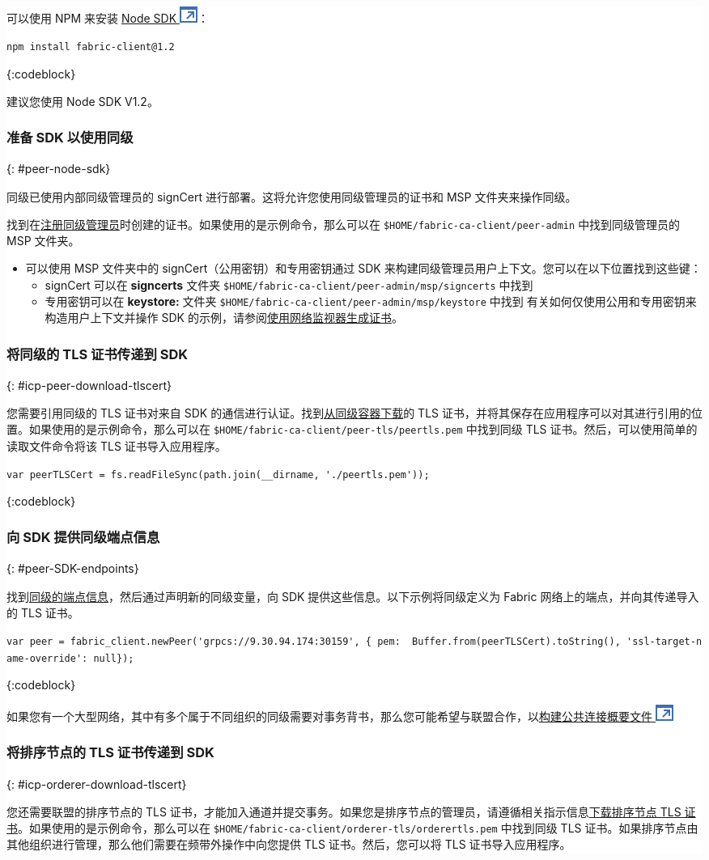 可以使用 NPM 来安装 [Node SDK ![外部链接图标](../images/external_link.svg "外部链接图标")](https://fabric-sdk-node.github.io/ "Node SDK")：

```
npm install fabric-client@1.2
```
{:codeblock}

建议您使用 Node SDK V1.2。

### 准备 SDK 以使用同级
{: #peer-node-sdk}

同级已使用内部同级管理员的 signCert 进行部署。这将允许您使用同级管理员的证书和 MSP 文件夹来操作同级。

找到在[注册同级管理员](CA_operate.html#enroll-admin)时创建的证书。如果使用的是示例命令，那么可以在 `$HOME/fabric-ca-client/peer-admin` 中找到同级管理员的 MSP 文件夹。
  - 可以使用 MSP 文件夹中的 signCert（公用密钥）和专用密钥通过 SDK 来构建同级管理员用户上下文。您可以在以下位置找到这些键：
    - signCert 可以在 **signcerts** 文件夹 `$HOME/fabric-ca-client/peer-admin/msp/signcerts` 中找到
    - 专用密钥可以在 **keystore:** 文件夹 `$HOME/fabric-ca-client/peer-admin/msp/keystore` 中找到
    有关如何仅使用公用和专用密钥来构造用户上下文并操作 SDK 的示例，请参阅[使用网络监视器生成证书](../v10_application.html#enroll-panel)。



### 将同级的 TLS 证书传递到 SDK
{: #icp-peer-download-tlscert}

您需要引用同级的 TLS 证书对来自 SDK 的通信进行认证。找到[从同级容器下载](#peer-tls)的 TLS 证书，并将其保存在应用程序可以对其进行引用的位置。如果使用的是示例命令，那么可以在 `$HOME/fabric-ca-client/peer-tls/peertls.pem` 中找到同级 TLS 证书。然后，可以使用简单的读取文件命令将该 TLS 证书导入应用程序。

```
var peerTLSCert = fs.readFileSync(path.join(__dirname, './peertls.pem'));
```
{:codeblock}

### 向 SDK 提供同级端点信息
{: #peer-SDK-endpoints}

找到[同级的端点信息](#peer-endpoint)，然后通过声明新的同级变量，向 SDK 提供这些信息。以下示例将同级定义为 Fabric 网络上的端点，并向其传递导入的 TLS 证书。

```
var peer = fabric_client.newPeer('grpcs://9.30.94.174:30159', { pem:  Buffer.from(peerTLSCert).toString(), 'ssl-target-name-override': null});
```
{:codeblock}



如果您有一个大型网络，其中有多个属于不同组织的同级需要对事务背书，那么您可能希望与联盟合作，以[构建公共连接概要文件 ![外部链接图标](../images/external_link.svg "外部链接图标")](https://fabric-sdk-node.github.io/tutorial-network-config.html "common connection profile")

### 将排序节点的 TLS 证书传递到 SDK
{: #icp-orderer-download-tlscert}

您还需要联盟的排序节点的 TLS 证书，才能加入通道并提交事务。如果您是排序节点的管理员，请遵循相关指示信息[下载排序节点 TLS 证书](orderer_operate.html#orderer-tls)。如果使用的是示例命令，那么可以在 `$HOME/fabric-ca-client/orderer-tls/orderertls.pem` 中找到同级 TLS 证书。如果排序节点由其他组织进行管理，那么他们需要在频带外操作中向您提供 TLS 证书。然后，您可以将 TLS 证书导入应用程序。
